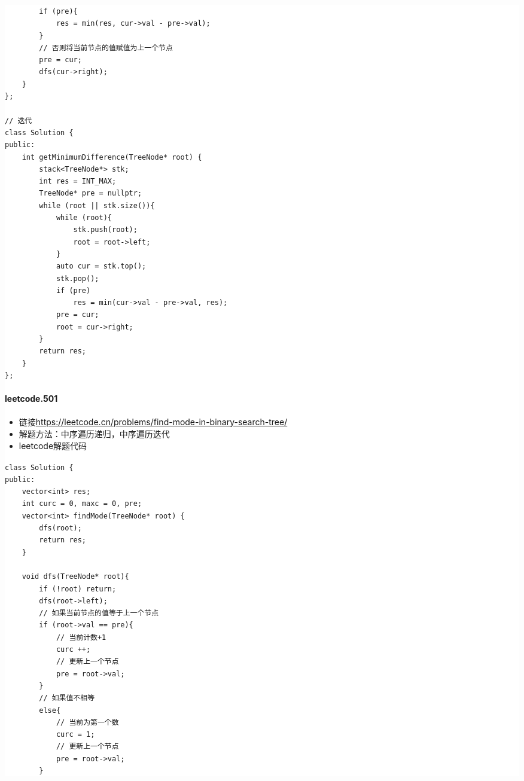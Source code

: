 ```
        if (pre){
            res = min(res, cur->val - pre->val);
        }
        // 否则将当前节点的值赋值为上一个节点
        pre = cur;
        dfs(cur->right);
    }
};

// 迭代
class Solution {
public:
    int getMinimumDifference(TreeNode* root) {
        stack<TreeNode*> stk;
        int res = INT_MAX;
        TreeNode* pre = nullptr;
        while (root || stk.size()){
            while (root){
                stk.push(root);
                root = root->left;
            }
            auto cur = stk.top();
            stk.pop();
            if (pre)
                res = min(cur->val - pre->val, res);
            pre = cur;
            root = cur->right;
        }
        return res;
    }
};
```
#### leetcode.501
- 链接<https://leetcode.cn/problems/find-mode-in-binary-search-tree/>  
- 解题方法：中序遍历递归，中序遍历迭代
- leetcode解题代码
```
class Solution {
public:
    vector<int> res;
    int curc = 0, maxc = 0, pre;
    vector<int> findMode(TreeNode* root) {
        dfs(root);
        return res;
    }

    void dfs(TreeNode* root){
        if (!root) return;
        dfs(root->left);
        // 如果当前节点的值等于上一个节点
        if (root->val == pre){
            // 当前计数+1
            curc ++;
            // 更新上一个节点
            pre = root->val;
        }
        // 如果值不相等
        else{
            // 当前为第一个数
            curc = 1;
            // 更新上一个节点
            pre = root->val;
        }
```